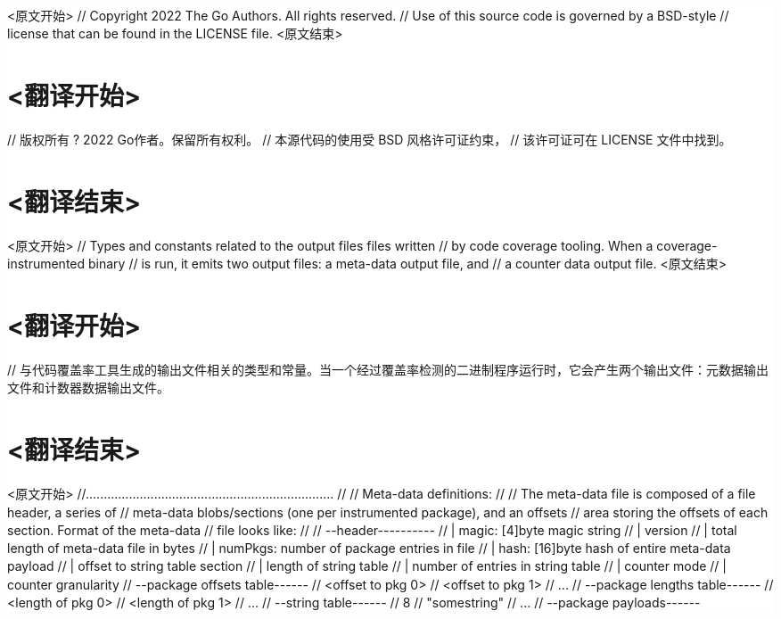 
<原文开始>
// Copyright 2022 The Go Authors. All rights reserved.
// Use of this source code is governed by a BSD-style
// license that can be found in the LICENSE file.
<原文结束>

# <翻译开始>
// 版权所有 ? 2022 Go作者。保留所有权利。
// 本源代码的使用受 BSD 风格许可证约束，
// 该许可证可在 LICENSE 文件中找到。
# <翻译结束>


<原文开始>
// Types and constants related to the output files files written
// by code coverage tooling. When a coverage-instrumented binary
// is run, it emits two output files: a meta-data output file, and
// a counter data output file.
<原文结束>

# <翻译开始>
// 与代码覆盖率工具生成的输出文件相关的类型和常量。当一个经过覆盖率检测的二进制程序运行时，它会产生两个输出文件：元数据输出文件和计数器数据输出文件。
# <翻译结束>


<原文开始>
//.....................................................................
//
// Meta-data definitions:
//
// The meta-data file is composed of a file header, a series of
// meta-data blobs/sections (one per instrumented package), and an offsets
// area storing the offsets of each section. Format of the meta-data
// file looks like:
//
// --header----------
//  | magic: [4]byte magic string
//  | version
//  | total length of meta-data file in bytes
//  | numPkgs: number of package entries in file
//  | hash: [16]byte hash of entire meta-data payload
//  | offset to string table section
//  | length of string table
//  | number of entries in string table
//  | counter mode
//  | counter granularity
//  --package offsets table------
//  <offset to pkg 0>
//  <offset to pkg 1>
//  ...
//  --package lengths table------
//  <length of pkg 0>
//  <length of pkg 1>
//  ...
//  --string table------
//  <uleb128 len> 8
//  <data> "somestring"
//  ...
//  --package payloads------